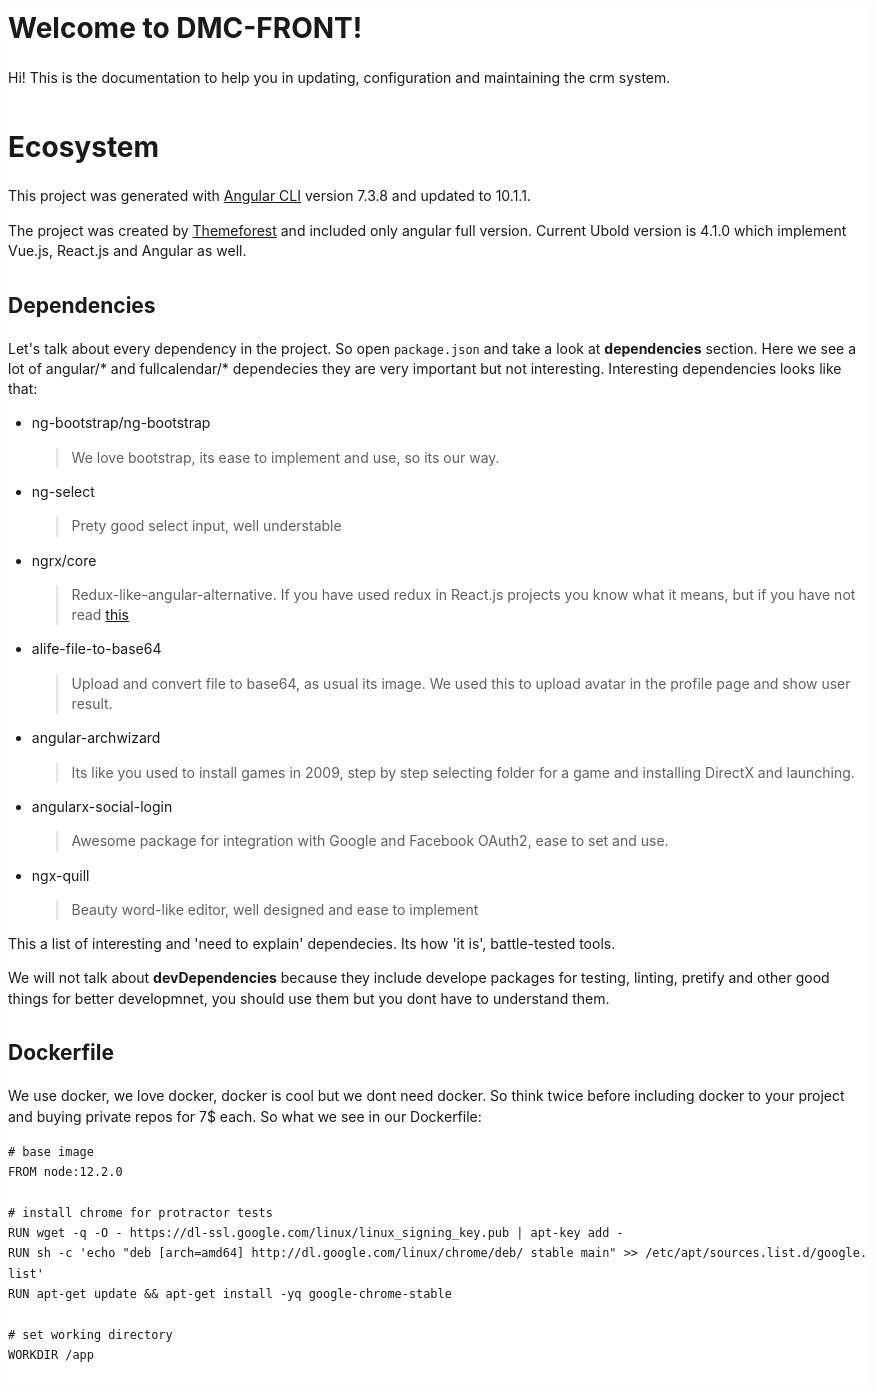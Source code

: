 # Welcome to DMC-FRONT!

Hi! This is the documentation to help you in updating, configuration and maintaining the crm system.


# Ecosystem

This project was generated with  [Angular CLI](https://github.com/angular/angular-cli)  version 7.3.8 and updated to 10.1.1.

The project was created by [Themeforest](https://themeforest.net/item/ubold-responsive-web-app-kit/13489470) and included only angular full version. Current Ubold version is 4.1.0 which implement Vue.js, React.js and Angular as well.

## Dependencies

Let's talk about every dependency in the project. So open `package.json` and take a look at **dependencies** section. Here we see a lot of angular/* and fullcalendar/* dependecies they are very important but not interesting. Interesting dependencies looks like that:


- ng-bootstrap/ng-bootstrap
	> We love bootstrap, its ease to implement and use, so its our way.
- ng-select
	> Prety good select input, well understable
- ngrx/core
	> Redux-like-angular-alternative. If you have used redux in React.js projects you know what it means, but if you have not read [this](https://redux.js.org/introduction/getting-started)
- alife-file-to-base64
	> Upload and convert file to base64, as usual its image. We used this to upload avatar in the profile page and show user result.
- angular-archwizard
	> Its like you used to install games in 2009, step by step selecting folder for a game and installing DirectX and launching.
- angularx-social-login
	> Awesome package for integration with Google and Facebook OAuth2, ease to set and use.
- ngx-quill
	> Beauty word-like editor, well designed and ease to implement

This a list of interesting and 'need to explain' dependecies. Its how 'it is', battle-tested tools.

We will not talk about **devDependencies** because they include develope packages for testing, linting, pretify and other good things for better developmnet, you should use them but you dont have to understand them.


## Dockerfile

We use docker, we love docker, docker is cool but we dont need docker. So think twice before including docker to your project and buying private repos for 7$ each.
So what we see in our Dockerfile:
```
# base image  
FROM node:12.2.0  
  
# install chrome for protractor tests  
RUN wget -q -O - https://dl-ssl.google.com/linux/linux_signing_key.pub | apt-key add -  
RUN sh -c 'echo "deb [arch=amd64] http://dl.google.com/linux/chrome/deb/ stable main" >> /etc/apt/sources.list.d/google.list'  
RUN apt-get update && apt-get install -yq google-chrome-stable  
  
# set working directory  
WORKDIR /app  
  
```